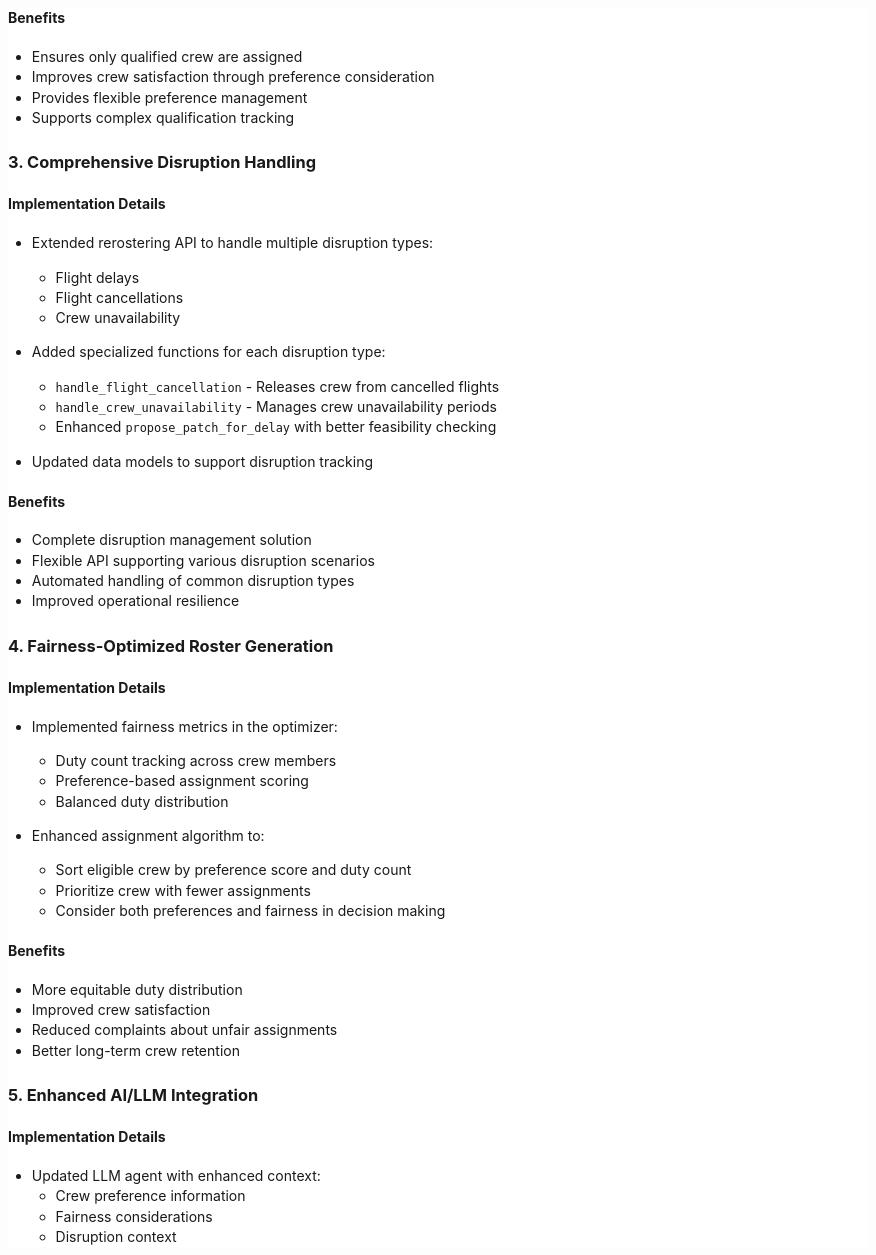 #### Benefits
- Ensures only qualified crew are assigned
- Improves crew satisfaction through preference consideration
- Provides flexible preference management
- Supports complex qualification tracking

### 3. Comprehensive Disruption Handling

#### Implementation Details
- Extended rerostering API to handle multiple disruption types:
  - Flight delays
  - Flight cancellations
  - Crew unavailability

- Added specialized functions for each disruption type:
  - `handle_flight_cancellation` - Releases crew from cancelled flights
  - `handle_crew_unavailability` - Manages crew unavailability periods
  - Enhanced `propose_patch_for_delay` with better feasibility checking

- Updated data models to support disruption tracking

#### Benefits
- Complete disruption management solution
- Flexible API supporting various disruption scenarios
- Automated handling of common disruption types
- Improved operational resilience

### 4. Fairness-Optimized Roster Generation

#### Implementation Details
- Implemented fairness metrics in the optimizer:
  - Duty count tracking across crew members
  - Preference-based assignment scoring
  - Balanced duty distribution

- Enhanced assignment algorithm to:
  - Sort eligible crew by preference score and duty count
  - Prioritize crew with fewer assignments
  - Consider both preferences and fairness in decision making

#### Benefits
- More equitable duty distribution
- Improved crew satisfaction
- Reduced complaints about unfair assignments
- Better long-term crew retention

### 5. Enhanced AI/LLM Integration

#### Implementation Details
- Updated LLM agent with enhanced context:
  - Crew preference information
  - Fairness considerations
  - Disruption context
